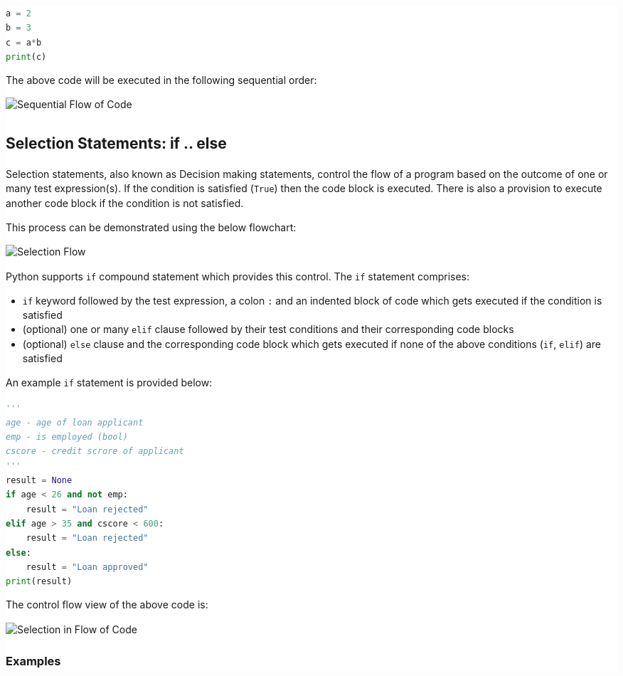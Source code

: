 ``` python
a = 2
b = 3
c = a*b
print(c)
```

The above code will be executed in the following sequential order:

![Sequential Flow of Code](images/0802b.png)

## Selection Statements: if .. else

Selection statements, also known as Decision making statements, control the flow of a program based on the outcome of one or many test expression(s). If the condition is satisfied (`True`) then the code block is executed. There is also a provision to execute another code block if the condition is not satisfied.

This process can be demonstrated using the below flowchart:

![Selection Flow](images/0803a.png)

Python supports `if` compound statement which provides this control. The `if` statement comprises:

- `if` keyword followed by the test expression, a colon `:` and an indented block of code which gets executed if the condition is satisfied
- (optional) one or many `elif` clause followed by their test conditions and their corresponding code blocks
- (optional) `else` clause and the corresponding code block which gets executed if none of the above conditions (`if`, `elif`) are satisfied

An example `if` statement is provided below:

``` python
'''
age - age of loan applicant
emp - is employed (bool)
cscore - credit scrore of applicant
'''
result = None
if age < 26 and not emp:
    result = "Loan rejected"
elif age > 35 and cscore < 600:
    result = "Loan rejected"
else:
    result = "Loan approved"
print(result)
```

The control flow view of the above code is:

![Selection in Flow of Code](images/0803b.png)

### Examples
